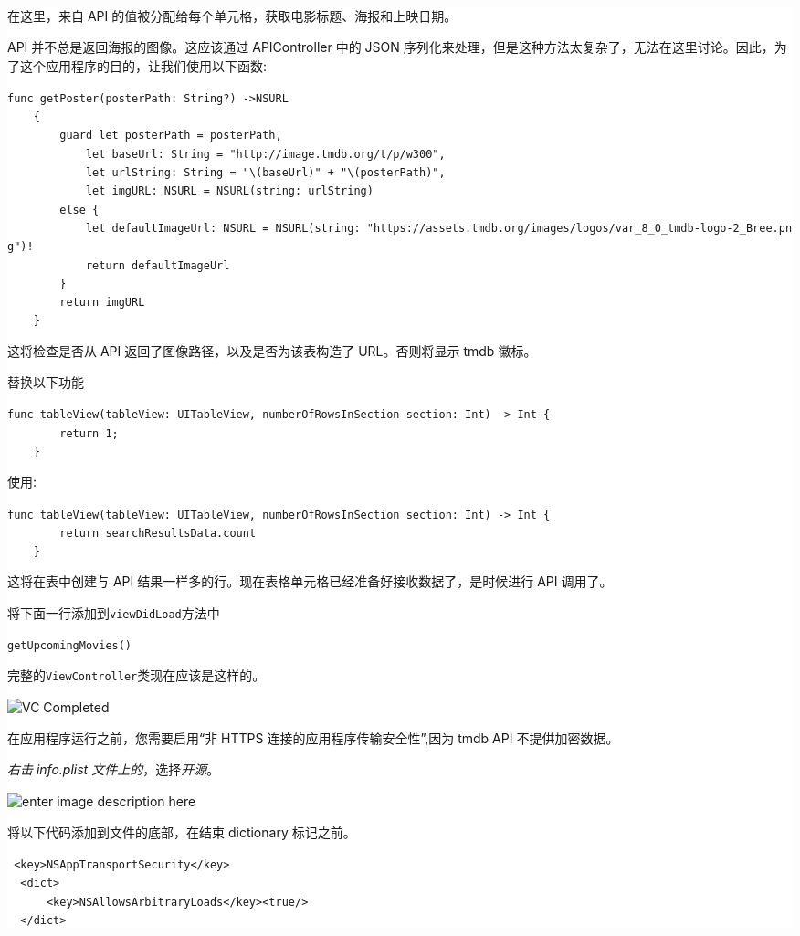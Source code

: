 在这里，来自 API 的值被分配给每个单元格，获取电影标题、海报和上映日期。

API 并不总是返回海报的图像。这应该通过 APIController 中的 JSON 序列化来处理，但是这种方法太复杂了，无法在这里讨论。因此，为了这个应用程序的目的，让我们使用以下函数:

```
func getPoster(posterPath: String?) ->NSURL
    {
        guard let posterPath = posterPath,
            let baseUrl: String = "http://image.tmdb.org/t/p/w300",
            let urlString: String = "\(baseUrl)" + "\(posterPath)",
            let imgURL: NSURL = NSURL(string: urlString)
        else {
            let defaultImageUrl: NSURL = NSURL(string: "https://assets.tmdb.org/images/logos/var_8_0_tmdb-logo-2_Bree.png")!
            return defaultImageUrl
        }
        return imgURL
    }
```

这将检查是否从 API 返回了图像路径，以及是否为该表构造了 URL。否则将显示 tmdb 徽标。

替换以下功能

```
func tableView(tableView: UITableView, numberOfRowsInSection section: Int) -> Int {
        return 1;
    }
```

使用:

```
func tableView(tableView: UITableView, numberOfRowsInSection section: Int) -> Int {
        return searchResultsData.count
    }
```

这将在表中创建与 API 结果一样多的行。现在表格单元格已经准备好接收数据了，是时候进行 API 调用了。

将下面一行添加到`viewDidLoad`方法中

```
getUpcomingMovies()
```

完整的`ViewController`类现在应该是这样的。

![VC Completed](../Images/a45ae9345c8f64f85f87c8d3c66df2bc.png)

在应用程序运行之前，您需要启用“非 HTTPS 连接的应用程序传输安全性”,因为 tmdb API 不提供加密数据。

*右击 *info.plist* 文件上的*，选择*开源*。

![enter image description here](../Images/e7efe4770f20c2606e9dba5636369781.png)

将以下代码添加到文件的底部，在结束 dictionary 标记之前。

```
 <key>NSAppTransportSecurity</key>
  <dict>
      <key>NSAllowsArbitraryLoads</key><true/>
  </dict>
```
